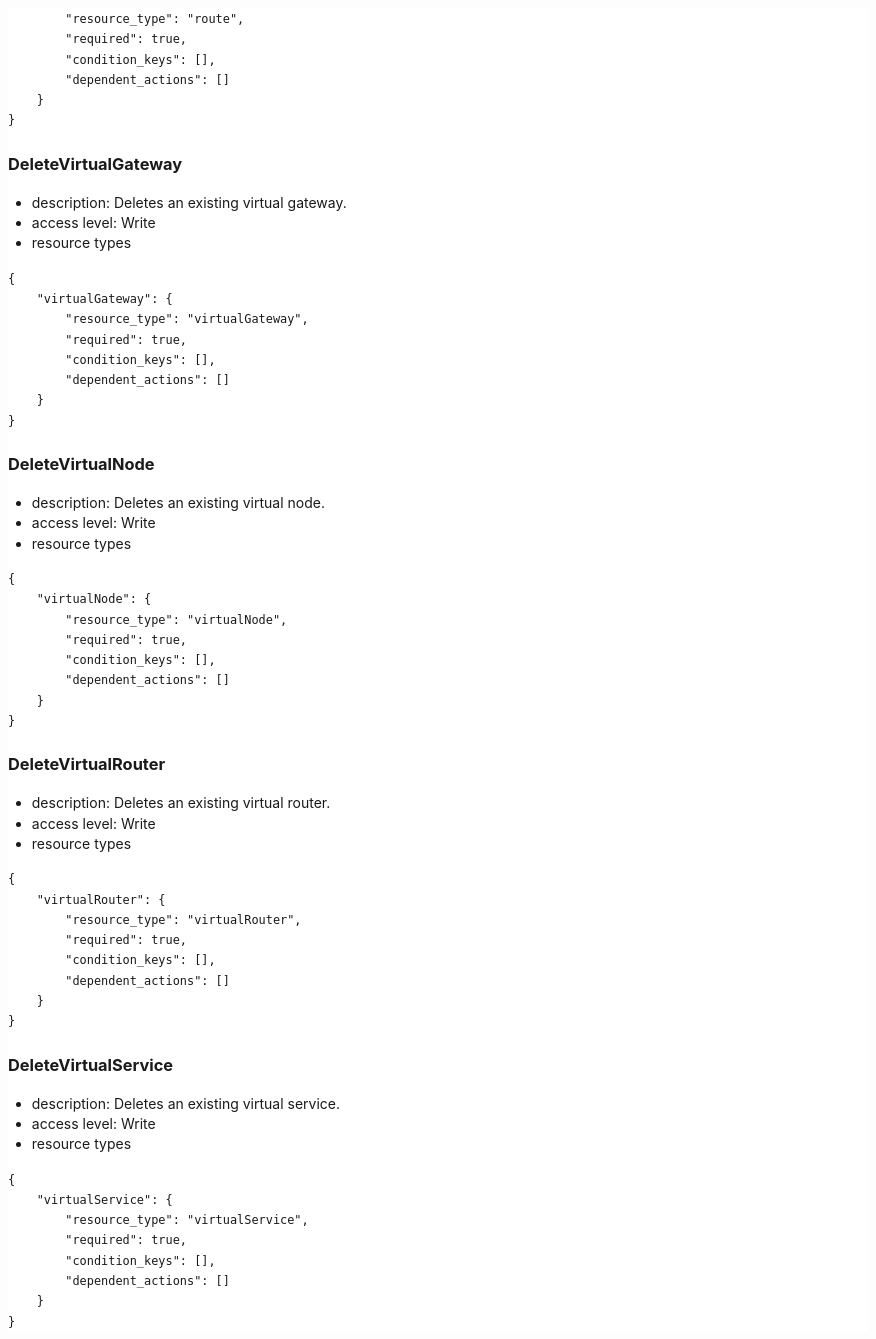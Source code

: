 ```
        "resource_type": "route",
        "required": true,
        "condition_keys": [],
        "dependent_actions": []
    }
}
```
### DeleteVirtualGateway
- description: Deletes an existing virtual gateway.
- access level: Write
- resource types
```
{
    "virtualGateway": {
        "resource_type": "virtualGateway",
        "required": true,
        "condition_keys": [],
        "dependent_actions": []
    }
}
```
### DeleteVirtualNode
- description: Deletes an existing virtual node.
- access level: Write
- resource types
```
{
    "virtualNode": {
        "resource_type": "virtualNode",
        "required": true,
        "condition_keys": [],
        "dependent_actions": []
    }
}
```
### DeleteVirtualRouter
- description: Deletes an existing virtual router.
- access level: Write
- resource types
```
{
    "virtualRouter": {
        "resource_type": "virtualRouter",
        "required": true,
        "condition_keys": [],
        "dependent_actions": []
    }
}
```
### DeleteVirtualService
- description: Deletes an existing virtual service.
- access level: Write
- resource types
```
{
    "virtualService": {
        "resource_type": "virtualService",
        "required": true,
        "condition_keys": [],
        "dependent_actions": []
    }
}
```